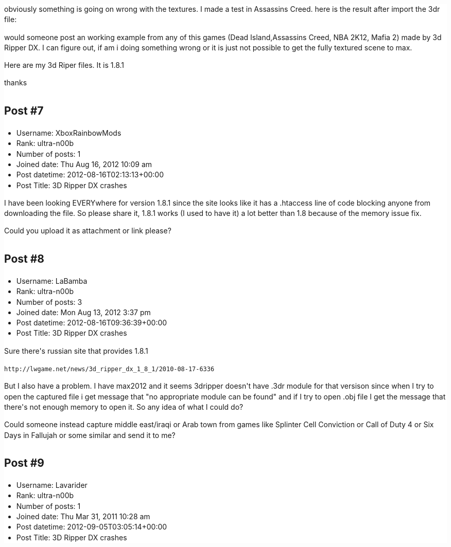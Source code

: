 obviously something is going on wrong with the textures. I made a test in Assassins Creed. here is the result after import the 3dr file:



would someone post an working example from any of this games (Dead Island,Assassins Creed, NBA 2K12, Mafia 2) made by 3d Ripper DX. I can figure out, if am i doing something wrong or it is just not possible to get the fully textured scene to max.

Here are my 3d Riper files. It is 1.8.1


thanks
## Post #7
- Username: XboxRainbowMods
- Rank: ultra-n00b
- Number of posts: 1
- Joined date: Thu Aug 16, 2012 10:09 am
- Post datetime: 2012-08-16T02:13:13+00:00
- Post Title: 3D Ripper DX crashes

I have been looking EVERYwhere for version 1.8.1 since the site looks like it has a .htaccess line of code blocking anyone from downloading the file.
So please share it, 1.8.1 works (I used to have it) a lot better than 1.8 because of the memory issue fix.

Could you upload it as attachment or link please?
## Post #8
- Username: LaBamba
- Rank: ultra-n00b
- Number of posts: 3
- Joined date: Mon Aug 13, 2012 3:37 pm
- Post datetime: 2012-08-16T09:36:39+00:00
- Post Title: 3D Ripper DX crashes

Sure there's russian site that provides 1.8.1

```
http://lwgame.net/news/3d_ripper_dx_1_8_1/2010-08-17-6336
```


But I also have a problem. I have max2012 and it seems 3dripper doesn't have .3dr module for that versison since when I try to open the captured file i get message that "no appropriate module can be found" and if I try to open .obj file I get the message that there's not enough memory to open it. So any idea of what I could do?

Could someone instead capture middle east/iraqi or Arab town from games like Splinter Cell Conviction or Call of Duty 4 or Six Days in Fallujah or some similar and send it to me?
## Post #9
- Username: Lavarider
- Rank: ultra-n00b
- Number of posts: 1
- Joined date: Thu Mar 31, 2011 10:28 am
- Post datetime: 2012-09-05T03:05:14+00:00
- Post Title: 3D Ripper DX crashes
